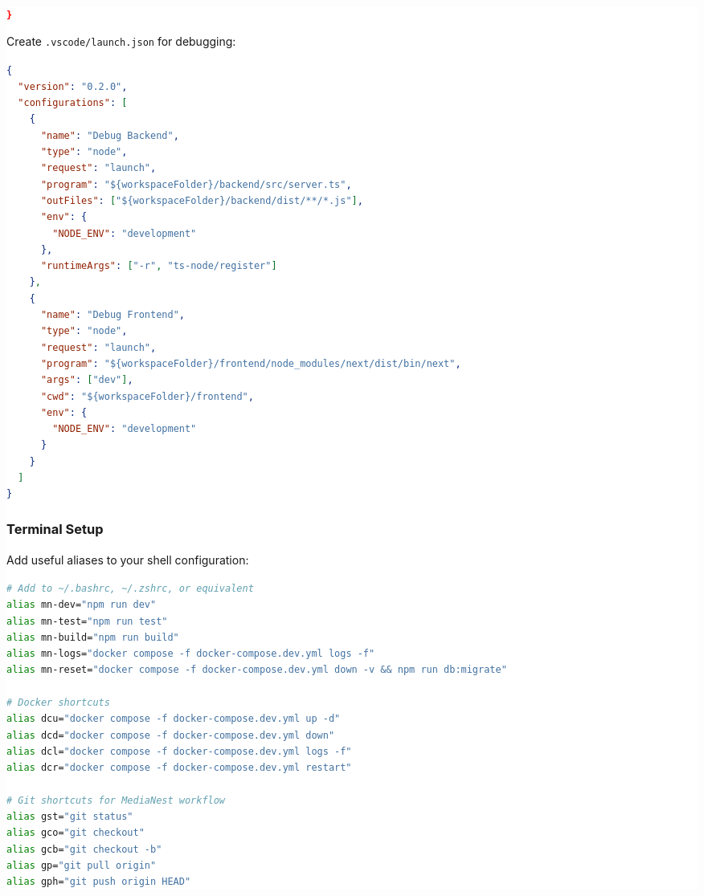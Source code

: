 ```json
}
```

Create `.vscode/launch.json` for debugging:

```json
{
  "version": "0.2.0",
  "configurations": [
    {
      "name": "Debug Backend",
      "type": "node",
      "request": "launch",
      "program": "${workspaceFolder}/backend/src/server.ts",
      "outFiles": ["${workspaceFolder}/backend/dist/**/*.js"],
      "env": {
        "NODE_ENV": "development"
      },
      "runtimeArgs": ["-r", "ts-node/register"]
    },
    {
      "name": "Debug Frontend",
      "type": "node",
      "request": "launch",
      "program": "${workspaceFolder}/frontend/node_modules/next/dist/bin/next",
      "args": ["dev"],
      "cwd": "${workspaceFolder}/frontend",
      "env": {
        "NODE_ENV": "development"
      }
    }
  ]
}
```

### Terminal Setup

Add useful aliases to your shell configuration:

```bash
# Add to ~/.bashrc, ~/.zshrc, or equivalent
alias mn-dev="npm run dev"
alias mn-test="npm run test"
alias mn-build="npm run build"
alias mn-logs="docker compose -f docker-compose.dev.yml logs -f"
alias mn-reset="docker compose -f docker-compose.dev.yml down -v && npm run db:migrate"

# Docker shortcuts
alias dcu="docker compose -f docker-compose.dev.yml up -d"
alias dcd="docker compose -f docker-compose.dev.yml down"
alias dcl="docker compose -f docker-compose.dev.yml logs -f"
alias dcr="docker compose -f docker-compose.dev.yml restart"

# Git shortcuts for MediaNest workflow
alias gst="git status"
alias gco="git checkout"
alias gcb="git checkout -b"
alias gp="git pull origin"
alias gph="git push origin HEAD"
```
